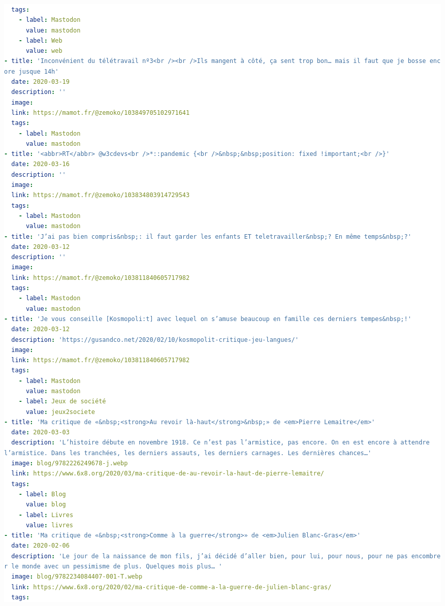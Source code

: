 ```yaml
  tags:
    - label: Mastodon
      value: mastodon 
    - label: Web
      value: web
- title: 'Inconvénient du télétravail nº3<br /><br />Ils mangent à côté, ça sent trop bon… mais il faut que je bosse encore jusque 14h'
  date: 2020-03-19
  description: ''
  image: 
  link: https://mamot.fr/@zemoko/103849705102971641
  tags:
    - label: Mastodon
      value: mastodon 
- title: '<abbr>RT</abbr> @w3cdevs<br />*::pandemic {<br />&nbsp;&nbsp;position: fixed !important;<br />}'
  date: 2020-03-16
  description: ''
  image: 
  link: https://mamot.fr/@zemoko/103834803914729543
  tags:
    - label: Mastodon
      value: mastodon 
- title: 'J’ai pas bien compris&nbsp;: il faut garder les enfants ET teletravailler&nbsp;? En même temps&nbsp;?'
  date: 2020-03-12
  description: ''
  image: 
  link: https://mamot.fr/@zemoko/103811840605717982
  tags:
    - label: Mastodon
      value: mastodon 
- title: 'Je vous conseille [Kosmopoli:t] avec lequel on s’amuse beaucoup en famille ces derniers tempes&nbsp;!'
  date: 2020-03-12
  description: 'https://gusandco.net/2020/02/10/kosmopolit-critique-jeu-langues/'
  image: 
  link: https://mamot.fr/@zemoko/103811840605717982
  tags:
    - label: Mastodon
      value: mastodon 
    - label: Jeux de société
      value: jeux2societe
- title: 'Ma critique de «&nbsp;<strong>Au revoir là-haut</strong>&nbsp;» de <em>Pierre Lemaitre</em>'
  date: 2020-03-03
  description: 'L’histoire débute en novembre 1918. Ce n’est pas l’armistice, pas encore. On en est encore à attendre l’armistice. Dans les tranchées, les derniers assauts, les derniers carnages. Les dernières chances…'
  image: blog/9782226249678-j.webp
  link: https://www.6x8.org/2020/03/ma-critique-de-au-revoir-la-haut-de-pierre-lemaitre/
  tags:
    - label: Blog
      value: blog
    - label: Livres
      value: livres
- title: 'Ma critique de «&nbsp;<strong>Comme à la guerre</strong>» de <em>Julien Blanc-Gras</em>'
  date: 2020-02-06
  description: 'Le jour de la naissance de mon fils, j’ai décidé d’aller bien, pour lui, pour nous, pour ne pas encombrer le monde avec un pessimisme de plus. Quelques mois plus… '
  image: blog/9782234084407-001-T.webp
  link: https://www.6x8.org/2020/02/ma-critique-de-comme-a-la-guerre-de-julien-blanc-gras/
  tags:
```